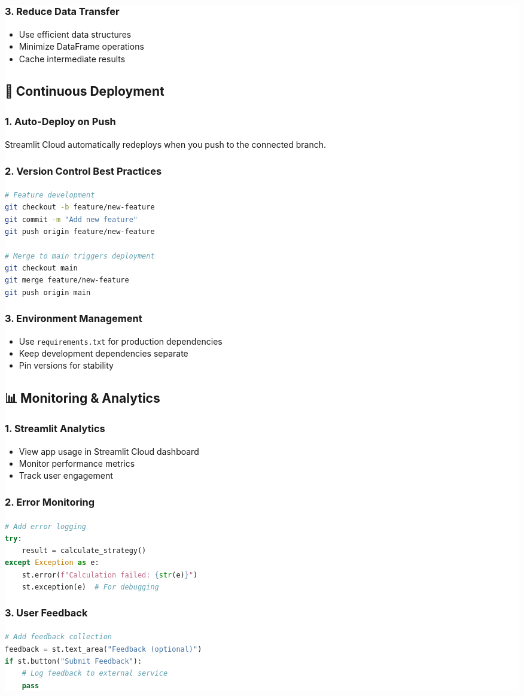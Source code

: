 ### 3. Reduce Data Transfer
- Use efficient data structures
- Minimize DataFrame operations
- Cache intermediate results

## 🔄 Continuous Deployment

### 1. Auto-Deploy on Push
Streamlit Cloud automatically redeploys when you push to the connected branch.

### 2. Version Control Best Practices
```bash
# Feature development
git checkout -b feature/new-feature
git commit -m "Add new feature"
git push origin feature/new-feature

# Merge to main triggers deployment
git checkout main
git merge feature/new-feature
git push origin main
```

### 3. Environment Management
- Use `requirements.txt` for production dependencies
- Keep development dependencies separate
- Pin versions for stability

## 📊 Monitoring & Analytics

### 1. Streamlit Analytics
- View app usage in Streamlit Cloud dashboard
- Monitor performance metrics
- Track user engagement

### 2. Error Monitoring
```python
# Add error logging
try:
    result = calculate_strategy()
except Exception as e:
    st.error(f"Calculation failed: {str(e)}")
    st.exception(e)  # For debugging
```

### 3. User Feedback
```python
# Add feedback collection
feedback = st.text_area("Feedback (optional)")
if st.button("Submit Feedback"):
    # Log feedback to external service
    pass
```
